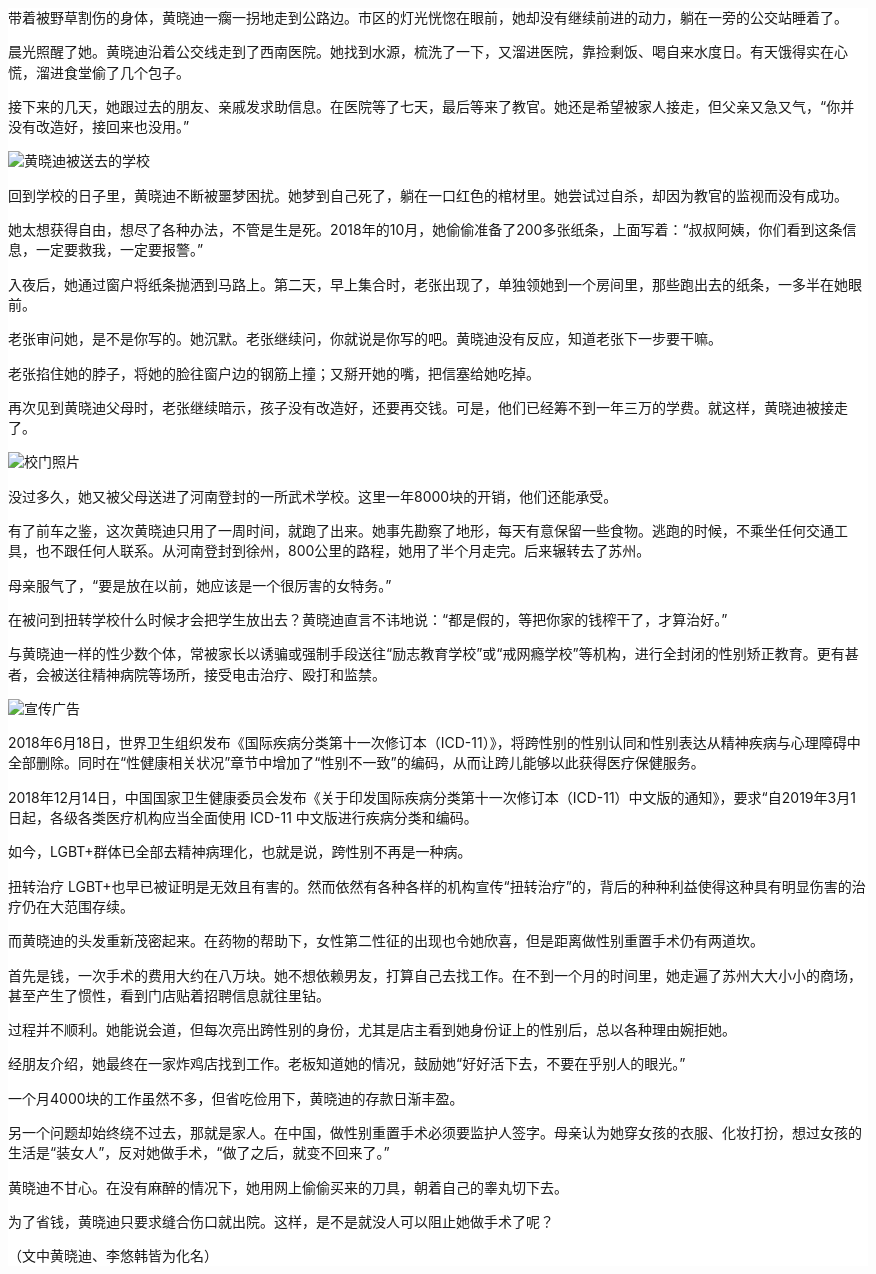 带着被野草割伤的身体，黄晓迪一瘸一拐地走到公路边。市区的灯光恍惚在眼前，她却没有继续前进的动力，躺在一旁的公交站睡着了。

晨光照醒了她。黄晓迪沿着公交线走到了西南医院。她找到水源，梳洗了一下，又溜进医院，靠捡剩饭、喝自来水度日。有天饿得实在心慌，溜进食堂偷了几个包子。

接下来的几天，她跟过去的朋友、亲戚发求助信息。在医院等了七天，最后等来了教官。她还是希望被家人接走，但父亲又急又气，“你并没有改造好，接回来也没用。”

![黄晓迪被送去的学校](https://x0.ifengimg.com/ucms/2021_21/FECCC818BBDBAC4D778C9523F04C7C0B85611F92_size112_w1080_h720.jpg)

回到学校的日子里，黄晓迪不断被噩梦困扰。她梦到自己死了，躺在一口红色的棺材里。她尝试过自杀，却因为教官的监视而没有成功。

她太想获得自由，想尽了各种办法，不管是生是死。2018年的10月，她偷偷准备了200多张纸条，上面写着：“叔叔阿姨，你们看到这条信息，一定要救我，一定要报警。”

入夜后，她通过窗户将纸条抛洒到马路上。第二天，早上集合时，老张出现了，单独领她到一个房间里，那些跑出去的纸条，一多半在她眼前。

老张审问她，是不是你写的。她沉默。老张继续问，你就说是你写的吧。黄晓迪没有反应，知道老张下一步要干嘛。

老张掐住她的脖子，将她的脸往窗户边的钢筋上撞；又掰开她的嘴，把信塞给她吃掉。

再次见到黄晓迪父母时，老张继续暗示，孩子没有改造好，还要再交钱。可是，他们已经筹不到一年三万的学费。就这样，黄晓迪被接走了。

![校门照片](https://x0.ifengimg.com/ucms/2021_21/74B274D962BDA70FEA4F71478AF4B00A064B8B99_size2029_w1080_h1080.png)

没过多久，她又被父母送进了河南登封的一所武术学校。这里一年8000块的开销，他们还能承受。

有了前车之鉴，这次黄晓迪只用了一周时间，就跑了出来。她事先勘察了地形，每天有意保留一些食物。逃跑的时候，不乘坐任何交通工具，也不跟任何人联系。从河南登封到徐州，800公里的路程，她用了半个月走完。后来辗转去了苏州。

母亲服气了，“要是放在以前，她应该是一个很厉害的女特务。”

在被问到扭转学校什么时候才会把学生放出去？黄晓迪直言不讳地说：“都是假的，等把你家的钱榨干了，才算治好。”

与黄晓迪一样的性少数个体，常被家长以诱骗或强制手段送往“励志教育学校”或“戒网瘾学校”等机构，进行全封闭的性别矫正教育。更有甚者，会被送往精神病院等场所，接受电击治疗、殴打和监禁。

![宣传广告](https://x0.ifengimg.com/ucms/2021_21/2C1CED72115E49289ABEEBFCBD2EAB6B76A26B09_size136_w1080_h720.jpg)

2018年6月18日，世界卫生组织发布《国际疾病分类第十一次修订本（ICD-11）》，将跨性别的性别认同和性别表达从精神疾病与心理障碍中全部删除。同时在“性健康相关状况”章节中增加了“性别不一致”的编码，从而让跨儿能够以此获得医疗保健服务。

2018年12月14日，中国国家卫生健康委员会发布《关于印发国际疾病分类第十一次修订本（ICD-11）中文版的通知》，要求“自2019年3月1日起，各级各类医疗机构应当全面使用 ICD-11 中文版进行疾病分类和编码。

如今，LGBT+群体已全部去精神病理化，也就是说，跨性别不再是一种病。

扭转治疗 LGBT+也早已被证明是无效且有害的。然而依然有各种各样的机构宣传“扭转治疗”的，背后的种种利益使得这种具有明显伤害的治疗仍在大范围存续。

而黄晓迪的头发重新茂密起来。在药物的帮助下，女性第二性征的出现也令她欣喜，但是距离做性别重置手术仍有两道坎。

首先是钱，一次手术的费用大约在八万块。她不想依赖男友，打算自己去找工作。在不到一个月的时间里，她走遍了苏州大大小小的商场，甚至产生了惯性，看到门店贴着招聘信息就往里钻。

过程并不顺利。她能说会道，但每次亮出跨性别的身份，尤其是店主看到她身份证上的性别后，总以各种理由婉拒她。

经朋友介绍，她最终在一家炸鸡店找到工作。老板知道她的情况，鼓励她“好好活下去，不要在乎别人的眼光。”

一个月4000块的工作虽然不多，但省吃俭用下，黄晓迪的存款日渐丰盈。

另一个问题却始终绕不过去，那就是家人。在中国，做性别重置手术必须要监护人签字。母亲认为她穿女孩的衣服、化妆打扮，想过女孩的生活是“装女人”，反对她做手术，“做了之后，就变不回来了。”

黄晓迪不甘心。在没有麻醉的情况下，她用网上偷偷买来的刀具，朝着自己的睾丸切下去。

为了省钱，黄晓迪只要求缝合伤口就出院。这样，是不是就没人可以阻止她做手术了呢？

（文中黄晓迪、李悠韩皆为化名）
